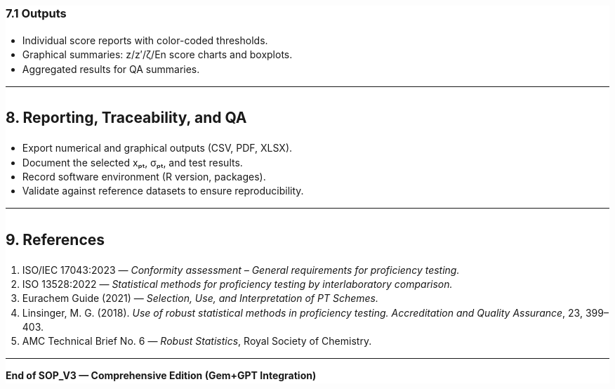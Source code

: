 ### 7.1 Outputs
- Individual score reports with color-coded thresholds.  
- Graphical summaries: z/z′/ζ/En score charts and boxplots.  
- Aggregated results for QA summaries.

---

## 8. Reporting, Traceability, and QA
- Export numerical and graphical outputs (CSV, PDF, XLSX).  
- Document the selected xₚₜ, σₚₜ, and test results.  
- Record software environment (R version, packages).  
- Validate against reference datasets to ensure reproducibility.

---

## 9. References
1. ISO/IEC 17043:2023 — *Conformity assessment – General requirements for proficiency testing.*  
2. ISO 13528:2022 — *Statistical methods for proficiency testing by interlaboratory comparison.*  
3. Eurachem Guide (2021) — *Selection, Use, and Interpretation of PT Schemes.*  
4. Linsinger, M. G. (2018). *Use of robust statistical methods in proficiency testing.* *Accreditation and Quality Assurance*, 23, 399–403.  
5. AMC Technical Brief No. 6 — *Robust Statistics*, Royal Society of Chemistry.

---

**End of SOP_V3 — Comprehensive Edition (Gem+GPT Integration)**

